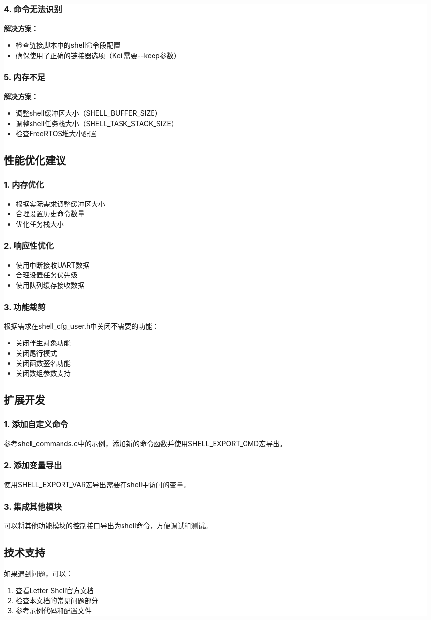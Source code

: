 ### 4. 命令无法识别

**解决方案：**
- 检查链接脚本中的shell命令段配置
- 确保使用了正确的链接器选项（Keil需要--keep参数）

### 5. 内存不足

**解决方案：**
- 调整shell缓冲区大小（SHELL_BUFFER_SIZE）
- 调整shell任务栈大小（SHELL_TASK_STACK_SIZE）
- 检查FreeRTOS堆大小配置

## 性能优化建议

### 1. 内存优化

- 根据实际需求调整缓冲区大小
- 合理设置历史命令数量
- 优化任务栈大小

### 2. 响应性优化

- 使用中断接收UART数据
- 合理设置任务优先级
- 使用队列缓存接收数据

### 3. 功能裁剪

根据需求在shell_cfg_user.h中关闭不需要的功能：
- 关闭伴生对象功能
- 关闭尾行模式
- 关闭函数签名功能
- 关闭数组参数支持

## 扩展开发

### 1. 添加自定义命令

参考shell_commands.c中的示例，添加新的命令函数并使用SHELL_EXPORT_CMD宏导出。

### 2. 添加变量导出

使用SHELL_EXPORT_VAR宏导出需要在shell中访问的变量。

### 3. 集成其他模块

可以将其他功能模块的控制接口导出为shell命令，方便调试和测试。

## 技术支持

如果遇到问题，可以：
1. 查看Letter Shell官方文档
2. 检查本文档的常见问题部分
3. 参考示例代码和配置文件